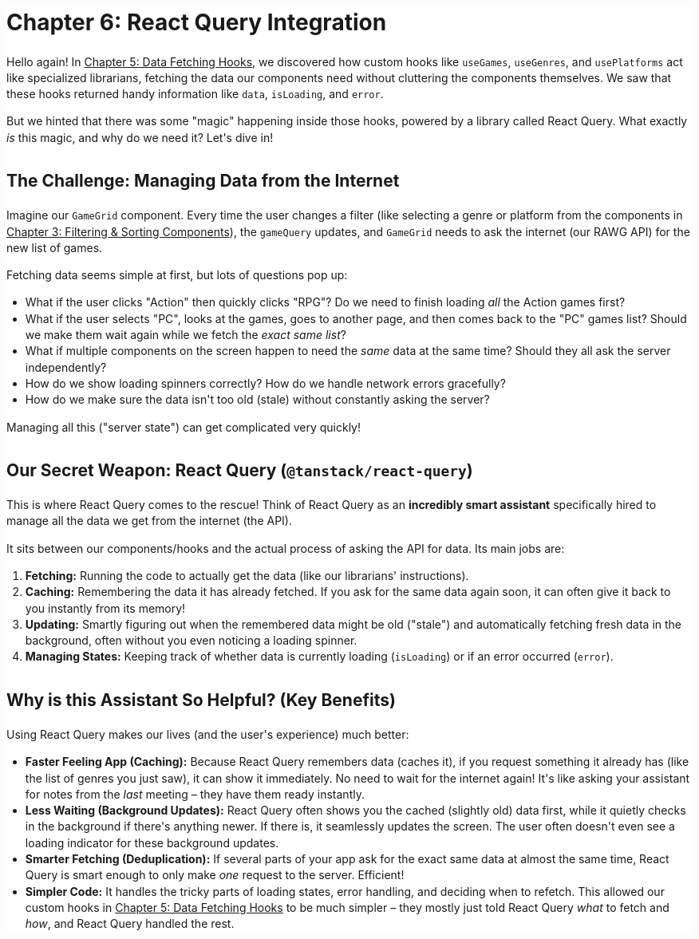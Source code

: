 # Chapter 6: React Query Integration

Hello again! In [Chapter 5: Data Fetching Hooks](05_data_fetching_hooks_.md), we discovered how custom hooks like `useGames`, `useGenres`, and `usePlatforms` act like specialized librarians, fetching the data our components need without cluttering the components themselves. We saw that these hooks returned handy information like `data`, `isLoading`, and `error`.

But we hinted that there was some "magic" happening inside those hooks, powered by a library called React Query. What exactly *is* this magic, and why do we need it? Let's dive in!

## The Challenge: Managing Data from the Internet

Imagine our `GameGrid` component. Every time the user changes a filter (like selecting a genre or platform from the components in [Chapter 3: Filtering & Sorting Components](03_filtering___sorting_components_.md)), the `gameQuery` updates, and `GameGrid` needs to ask the internet (our RAWG API) for the new list of games.

Fetching data seems simple at first, but lots of questions pop up:

*   What if the user clicks "Action" then quickly clicks "RPG"? Do we need to finish loading *all* the Action games first?
*   What if the user selects "PC", looks at the games, goes to another page, and then comes back to the "PC" games list? Should we make them wait again while we fetch the *exact same list*?
*   What if multiple components on the screen happen to need the *same* data at the same time? Should they all ask the server independently?
*   How do we show loading spinners correctly? How do we handle network errors gracefully?
*   How do we make sure the data isn't too old (stale) without constantly asking the server?

Managing all this ("server state") can get complicated very quickly!

## Our Secret Weapon: React Query (`@tanstack/react-query`)

This is where React Query comes to the rescue! Think of React Query as an **incredibly smart assistant** specifically hired to manage all the data we get from the internet (the API).

It sits between our components/hooks and the actual process of asking the API for data. Its main jobs are:

1.  **Fetching:** Running the code to actually get the data (like our librarians' instructions).
2.  **Caching:** Remembering the data it has already fetched. If you ask for the same data again soon, it can often give it back to you instantly from its memory!
3.  **Updating:** Smartly figuring out when the remembered data might be old ("stale") and automatically fetching fresh data in the background, often without you even noticing a loading spinner.
4.  **Managing States:** Keeping track of whether data is currently loading (`isLoading`) or if an error occurred (`error`).

## Why is this Assistant So Helpful? (Key Benefits)

Using React Query makes our lives (and the user's experience) much better:

*   **Faster Feeling App (Caching):** Because React Query remembers data (caches it), if you request something it already has (like the list of genres you just saw), it can show it immediately. No need to wait for the internet again! It's like asking your assistant for notes from the *last* meeting – they have them ready instantly.
*   **Less Waiting (Background Updates):** React Query often shows you the cached (slightly old) data first, while it quietly checks in the background if there's anything newer. If there is, it seamlessly updates the screen. The user often doesn't even see a loading indicator for these background updates.
*   **Smarter Fetching (Deduplication):** If several parts of your app ask for the exact same data at almost the same time, React Query is smart enough to only make *one* request to the server. Efficient!
*   **Simpler Code:** It handles the tricky parts of loading states, error handling, and deciding when to refetch. This allowed our custom hooks in [Chapter 5: Data Fetching Hooks](05_data_fetching_hooks_.md) to be much simpler – they mostly just told React Query *what* to fetch and *how*, and React Query handled the rest.